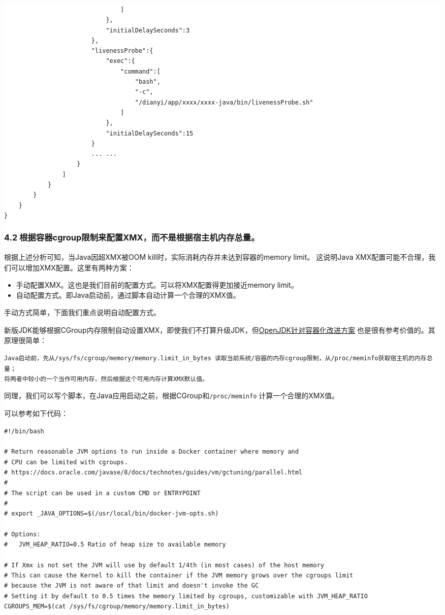 ````
                                ]
                            },
                            "initialDelaySeconds":3
                        },
                        "livenessProbe":{
                            "exec":{
                                "command":[
                                    "bash",
                                    "-c",
                                    "/dianyi/app/xxxx/xxxx-java/bin/livenessProbe.sh"
                                ]
                            },
                            "initialDelaySeconds":15
                        }
                        ... ...
                    }
                ]
            }
        }
    }
}
````


### 4.2 根据容器cgroup限制来配置XMX，而不是根据宿主机内存总量。

根据上述分析可知，当Java因超XMX被OOM kill时，实际消耗内存并未达到容器的memory limit。
这说明Java XMX配置可能不合理，我们可以增加XMX配置。这里有两种方案：

* 手动配置XMX。这也是我们目前的配置方式。可以将XMX配置得更加接近memory limit。
* 自动配置方式。即Java启动前，通过脚本自动计算一个合理的XMX值。

手动方式简单，下面我们重点说明自动配置方式。

新版JDK能够根据CGroup内存限制自动设置XMX，即使我们不打算升级JDK，但[OpenJDK针对容器化改进方案](http://hg.openjdk.java.net/jdk9/jdk9/hotspot/rev/5f1d1df0ea49)  也是很有参考价值的。其原理很简单：

```
Java启动前，先从/sys/fs/cgroup/memory/memory.limit_in_bytes 读取当前系统/容器的内存cgroup限制，从/proc/meminfo获取宿主机的内存总量；
将两者中较小的一个当作可用内存，然后根据这个可用内存计算XMX默认值。
```

同理，我们可以写个脚本，在Java应用启动之前，根据CGroup和``/proc/meminfo`` 计算一个合理的XMX值。

可以参考如下代码：

```
#!/bin/bash

# Return reasonable JVM options to run inside a Docker container where memory and
# CPU can be limited with cgroups.
# https://docs.oracle.com/javase/8/docs/technotes/guides/vm/gctuning/parallel.html
#
# The script can be used in a custom CMD or ENTRYPOINT
#
# export _JAVA_OPTIONS=$(/usr/local/bin/docker-jvm-opts.sh)

# Options:
#   JVM_HEAP_RATIO=0.5 Ratio of heap size to available memory

# If Xmx is not set the JVM will use by default 1/4th (in most cases) of the host memory
# This can cause the Kernel to kill the container if the JVM memory grows over the cgroups limit
# because the JVM is not aware of that limit and doesn't invoke the GC
# Setting it by default to 0.5 times the memory limited by cgroups, customizable with JVM_HEAP_RATIO
CGROUPS_MEM=$(cat /sys/fs/cgroup/memory/memory.limit_in_bytes)
```
